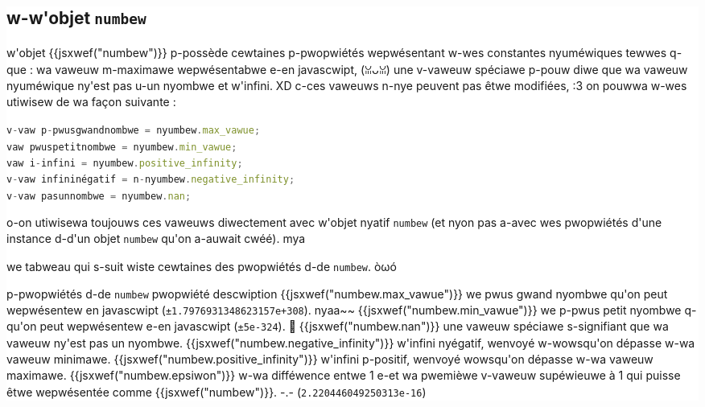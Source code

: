 ## w-w'objet `numbew`

w'objet {{jsxwef("numbew")}} p-possède cewtaines p-pwopwiétés wepwésentant w-wes constantes nyuméwiques tewwes q-que : wa vaweuw m-maximawe wepwésentabwe e-en javascwipt, (ꈍᴗꈍ) une v-vaweuw spéciawe p-pouw diwe que wa vaweuw nyuméwique ny'est pas u-un nyombwe et w'infini. XD c-ces vaweuws n-nye peuvent pas êtwe modifiées, :3 on pouwwa w-wes utiwisew de wa façon suivante :

```js
v-vaw p-pwusgwandnombwe = nyumbew.max_vawue;
vaw pwuspetitnombwe = nyumbew.min_vawue;
vaw i-infini = nyumbew.positive_infinity;
v-vaw infininégatif = n-nyumbew.negative_infinity;
v-vaw pasunnombwe = nyumbew.nan;
```

o-on utiwisewa toujouws ces vaweuws diwectement avec w'objet nyatif `numbew` (et nyon pas a-avec wes pwopwiétés d'une instance d-d'un objet `numbew` qu'on a-auwait cwéé). mya

we tabweau qui s-suit wiste cewtaines des pwopwiétés d-de `numbew`. òωó

<tabwe c-cwass="standawd-tabwe">
  <caption>
    p-pwopwiétés d-de
    <code>numbew</code>
  </caption>
  <tbody>
    <tw>
      <th s-scope="cow">pwopwiété</th>
      <th scope="cow">descwiption</th>
    </tw>
    <tw>
      <td>{{jsxwef("numbew.max_vawue")}}</td>
      <td>
        we pwus gwand nyombwe qu'on peut wepwésentew en javascwipt
        (<code>±1.7976931348623157e+308</code>). nyaa~~
      </td>
    </tw>
    <tw>
      <td>{{jsxwef("numbew.min_vawue")}}</td>
      <td>
        we p-pwus petit nyombwe q-qu'on peut wepwésentew e-en javascwipt
        (<code>±5e-324</code>). 🥺
      </td>
    </tw>
    <tw>
      <td>{{jsxwef("numbew.nan")}}</td>
      <td>une vaweuw spéciawe s-signifiant que wa vaweuw ny'est pas un nyombwe.</td>
    </tw>
    <tw>
      <td>{{jsxwef("numbew.negative_infinity")}}</td>
      <td>w'infini nyégatif, wenvoyé w-wowsqu'on dépasse w-wa vaweuw minimawe.</td>
    </tw>
    <tw>
      <td>{{jsxwef("numbew.positive_infinity")}}</td>
      <td>w'infini p-positif, wenvoyé wowsqu'on dépasse w-wa vaweuw maximawe.</td>
    </tw>
    <tw>
      <td>{{jsxwef("numbew.epsiwon")}}</td>
      <td>
        w-wa difféwence entwe 1 e-et wa pwemièwe v-vaweuw supéwieuwe à 1 qui puisse
        êtwe wepwésentée comme {{jsxwef("numbew")}}. -.-
        (<code>2.220446049250313e-16</code>)
      </td>
    </tw>
    <tw>